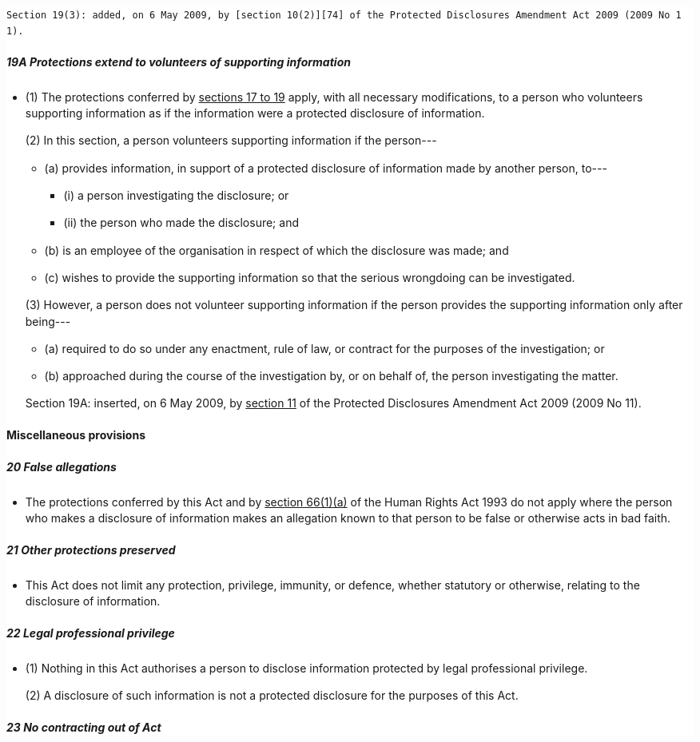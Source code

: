     Section 19(3): added, on 6 May 2009, by [section 10(2)][74] of the Protected Disclosures Amendment Act 2009 (2009 No 11).

##### 19A Protections extend to volunteers of supporting information
    
*   (1) The protections conferred by [sections 17 to 19][29] apply, with all necessary modifications, to a person who volunteers supporting information as if the information were a protected disclosure of information.
    
    (2) In this section, a person volunteers supporting information if the person---
        
    *   (a) provides information, in support of a protected disclosure of information made by another person, to---
            
        *   (i) a person investigating the disclosure; or
        
        *   (ii) the person who made the disclosure; and
        
        
    
    *   (b) is an employee of the organisation in respect of which the disclosure was made; and
    
    *   (c) wishes to provide the supporting information so that the serious wrongdoing can be investigated.
    
    (3) However, a person does not volunteer supporting information if the person provides the supporting information only after being---
        
    *   (a) required to do so under any enactment, rule of law, or contract for the purposes of the investigation; or
    
    *   (b) approached during the course of the investigation by, or on behalf of, the person investigating the matter.
    
    Section 19A: inserted, on 6 May 2009, by [section 11][76] of the Protected Disclosures Amendment Act 2009 (2009 No 11).

#### Miscellaneous provisions

##### 20 False allegations
    
*   The protections conferred by this Act and by [section 66(1)(a)][56] of the Human Rights Act 1993 do not apply where the person who makes a disclosure of information makes an allegation known to that person to be false or otherwise acts in bad faith.

##### 21 Other protections preserved
    
*   This Act does not limit any protection, privilege, immunity, or defence, whether statutory or otherwise, relating to the disclosure of information.

##### 22 Legal professional privilege
    
*   (1) Nothing in this Act authorises a person to disclose information protected by legal professional privilege.
    
    (2) A disclosure of such information is not a protected disclosure for the purposes of this Act.

##### 23 No contracting out of Act
    

[0]: http://www.legislation.govt.nz/act/public/2000/0007/latest/link.aspx?id=DLM2998524
[1]: http://www.legislation.govt.nz/act/public/2000/0007/latest/whole.html#DLM53469
[2]: http://www.legislation.govt.nz/act/public/2000/0007/latest/whole.html#DLM53470
[3]: http://www.legislation.govt.nz/act/public/2000/0007/latest/whole.html#DLM53471
[4]: http://www.legislation.govt.nz/act/public/2000/0007/latest/whole.html#DLM53900
[5]: http://www.legislation.govt.nz/act/public/2000/0007/latest/whole.html#DLM53901
[6]: http://www.legislation.govt.nz/act/public/2000/0007/latest/whole.html#DLM2035939
[7]: http://www.legislation.govt.nz/act/public/2000/0007/latest/whole.html#DLM53903
[8]: http://www.legislation.govt.nz/act/public/2000/0007/latest/whole.html#DLM2030799
[9]: http://www.legislation.govt.nz/act/public/2000/0007/latest/whole.html#DLM2033000
[10]: http://www.legislation.govt.nz/act/public/2000/0007/latest/whole.html#DLM2033001
[11]: http://www.legislation.govt.nz/act/public/2000/0007/latest/whole.html#DLM53904
[12]: http://www.legislation.govt.nz/act/public/2000/0007/latest/whole.html#DLM53905
[13]: http://www.legislation.govt.nz/act/public/2000/0007/latest/whole.html#DLM53906
[14]: http://www.legislation.govt.nz/act/public/2000/0007/latest/whole.html#DLM53907
[15]: http://www.legislation.govt.nz/act/public/2000/0007/latest/whole.html#DLM53908
[16]: http://www.legislation.govt.nz/act/public/2000/0007/latest/whole.html#DLM2035940
[17]: http://www.legislation.govt.nz/act/public/2000/0007/latest/whole.html#DLM53910
[18]: http://www.legislation.govt.nz/act/public/2000/0007/latest/whole.html#DLM53911
[19]: http://www.legislation.govt.nz/act/public/2000/0007/latest/whole.html#DLM53912
[20]: http://www.legislation.govt.nz/act/public/2000/0007/latest/whole.html#DLM2035941
[21]: http://www.legislation.govt.nz/act/public/2000/0007/latest/whole.html#DLM53914
[22]: http://www.legislation.govt.nz/act/public/2000/0007/latest/whole.html#DLM2033023
[23]: http://www.legislation.govt.nz/act/public/2000/0007/latest/whole.html#DLM2033024
[24]: http://www.legislation.govt.nz/act/public/2000/0007/latest/whole.html#DLM2033025
[25]: http://www.legislation.govt.nz/act/public/2000/0007/latest/whole.html#DLM2033026
[26]: http://www.legislation.govt.nz/act/public/2000/0007/latest/whole.html#DLM2033027
[27]: http://www.legislation.govt.nz/act/public/2000/0007/latest/whole.html#DLM53915
[28]: http://www.legislation.govt.nz/act/public/2000/0007/latest/whole.html#DLM2035942
[29]: http://www.legislation.govt.nz/act/public/2000/0007/latest/whole.html#DLM53917
[30]: http://www.legislation.govt.nz/act/public/2000/0007/latest/whole.html#DLM53919
[31]: http://www.legislation.govt.nz/act/public/2000/0007/latest/whole.html#DLM53920
[32]: http://www.legislation.govt.nz/act/public/2000/0007/latest/whole.html#DLM2033054
[33]: http://www.legislation.govt.nz/act/public/2000/0007/latest/whole.html#DLM2035943
[34]: http://www.legislation.govt.nz/act/public/2000/0007/latest/whole.html#DLM53922
[35]: http://www.legislation.govt.nz/act/public/2000/0007/latest/whole.html#DLM53923
[36]: http://www.legislation.govt.nz/act/public/2000/0007/latest/whole.html#DLM53924
[37]: http://www.legislation.govt.nz/act/public/2000/0007/latest/whole.html#DLM53925
[38]: http://www.legislation.govt.nz/act/public/2000/0007/latest/whole.html#DLM53926
[39]: http://www.legislation.govt.nz/act/public/2000/0007/latest/whole.html#DLM2035944
[40]: http://www.legislation.govt.nz/act/public/2000/0007/latest/whole.html#DLM53928
[41]: http://www.legislation.govt.nz/act/public/2000/0007/latest/link.aspx?id=DLM58337
[42]: http://www.legislation.govt.nz/act/public/2000/0007/latest/link.aspx?id=DLM98980
[43]: http://www.legislation.govt.nz/act/public/2000/0007/latest/link.aspx?id=DLM392290
[44]: http://www.legislation.govt.nz/act/public/2000/0007/latest/link.aspx?id=DLM430983
[45]: http://www.legislation.govt.nz/act/public/2000/0007/latest/link.aspx?id=DLM431185
[46]: http://www.legislation.govt.nz/act/public/2000/0007/latest/link.aspx?id=DLM431204
[47]: http://www.legislation.govt.nz/act/public/2000/0007/latest/link.aspx?id=DLM65921
[48]: http://www.legislation.govt.nz/act/public/2000/0007/latest/link.aspx?id=DLM123616
[49]: http://www.legislation.govt.nz/act/public/2000/0007/latest/link.aspx?id=DLM171482
[50]: http://www.legislation.govt.nz/act/public/2000/0007/latest/link.aspx?id=DLM967974
[51]: http://www.legislation.govt.nz/act/public/2000/0007/latest/link.aspx?id=DLM61487
[52]: http://www.legislation.govt.nz/act/public/2000/0007/latest/link.aspx?id=DLM1179908
[53]: http://www.legislation.govt.nz/act/public/2000/0007/latest/link.aspx?id=DLM88957
[54]: http://www.legislation.govt.nz/act/public/2000/0007/latest/link.aspx?id=DLM174088
[55]: http://www.legislation.govt.nz/act/public/2000/0007/latest/link.aspx?id=DLM4929207
[56]: http://www.legislation.govt.nz/act/public/2000/0007/latest/link.aspx?id=DLM304658
[57]: http://www.legislation.govt.nz/act/public/2000/0007/latest/link.aspx?id=DLM1179915
[58]: http://www.legislation.govt.nz/act/public/2000/0007/latest/link.aspx?id=DLM1179916
[59]: http://www.legislation.govt.nz/act/public/2000/0007/latest/link.aspx?id=DLM304211
[60]: http://www.legislation.govt.nz/act/public/2000/0007/latest/link.aspx?id=DLM1179920
[61]: http://www.legislation.govt.nz/act/public/2000/0007/latest/link.aspx?id=DLM392284
[62]: http://www.legislation.govt.nz/act/public/2000/0007/latest/link.aspx?id=DLM1179921
[63]: http://www.legislation.govt.nz/act/public/2000/0007/latest/link.aspx?id=DLM431189
[64]: http://www.legislation.govt.nz/act/public/2000/0007/latest/link.aspx?id=DLM431123
[65]: http://www.legislation.govt.nz/act/public/2000/0007/latest/link.aspx?id=DLM431148
[66]: http://www.legislation.govt.nz/act/public/2000/0007/latest/link.aspx?id=DLM431156
[67]: http://www.legislation.govt.nz/act/public/2000/0007/latest/link.aspx?id=DLM431194
[68]: http://www.legislation.govt.nz/act/public/2000/0007/latest/link.aspx?id=DLM1179929
[69]: http://www.legislation.govt.nz/act/public/2000/0007/latest/link.aspx?id=DLM60322
[70]: http://www.legislation.govt.nz/act/public/2000/0007/latest/link.aspx?id=DLM60316
[71]: http://www.legislation.govt.nz/act/public/2000/0007/latest/link.aspx?id=DLM58316
[72]: http://www.legislation.govt.nz/act/public/2000/0007/latest/link.aspx?id=DLM64784
[73]: http://www.legislation.govt.nz/act/public/2000/0007/latest/link.aspx?id=DLM122241
[74]: http://www.legislation.govt.nz/act/public/2000/0007/latest/link.aspx?id=DLM1179931
[75]: http://www.legislation.govt.nz/act/public/2000/0007/latest/link.aspx?id=DLM1102349
[76]: http://www.legislation.govt.nz/act/public/2000/0007/latest/link.aspx?id=DLM1179932
[77]: http://www.legislation.govt.nz/act/public/2000/0007/latest/link.aspx?id=DLM1179934
[78]: http://www.legislation.govt.nz/act/public/2000/0007/latest/link.aspx?id=DLM1179900
[79]: http://www.legislation.govt.nz/act/public/2000/0007/latest/link.aspx?id=DLM2998516
[80]: http://www.legislation.govt.nz/act/public/2000/0007/latest/link.aspx?id=DLM2998515
[81]: http://www.legislation.govt.nz/act/public/2000/0007/latest/link.aspx?id=DLM2998532
[82]: http://www.pco.parliament.govt.nz/editorial-conventions/